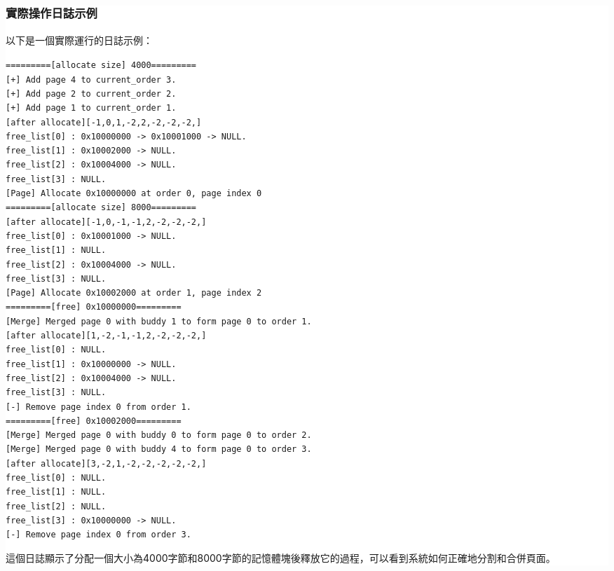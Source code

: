 ### 實際操作日誌示例

以下是一個實際運行的日誌示例：

```
=========[allocate size] 4000=========
[+] Add page 4 to current_order 3.
[+] Add page 2 to current_order 2.
[+] Add page 1 to current_order 1.
[after allocate][-1,0,1,-2,2,-2,-2,-2,]
free_list[0] : 0x10000000 -> 0x10001000 -> NULL.
free_list[1] : 0x10002000 -> NULL.
free_list[2] : 0x10004000 -> NULL.
free_list[3] : NULL.
[Page] Allocate 0x10000000 at order 0, page index 0
=========[allocate size] 8000=========
[after allocate][-1,0,-1,-1,2,-2,-2,-2,]
free_list[0] : 0x10001000 -> NULL.
free_list[1] : NULL.
free_list[2] : 0x10004000 -> NULL.
free_list[3] : NULL.
[Page] Allocate 0x10002000 at order 1, page index 2
=========[free] 0x10000000=========
[Merge] Merged page 0 with buddy 1 to form page 0 to order 1.
[after allocate][1,-2,-1,-1,2,-2,-2,-2,]
free_list[0] : NULL.
free_list[1] : 0x10000000 -> NULL.
free_list[2] : 0x10004000 -> NULL.
free_list[3] : NULL.
[-] Remove page index 0 from order 1.
=========[free] 0x10002000=========
[Merge] Merged page 0 with buddy 0 to form page 0 to order 2.
[Merge] Merged page 0 with buddy 4 to form page 0 to order 3.
[after allocate][3,-2,1,-2,-2,-2,-2,-2,]
free_list[0] : NULL.
free_list[1] : NULL.
free_list[2] : NULL.
free_list[3] : 0x10000000 -> NULL.
[-] Remove page index 0 from order 3.
```

這個日誌顯示了分配一個大小為4000字節和8000字節的記憶體塊後釋放它的過程，可以看到系統如何正確地分割和合併頁面。
